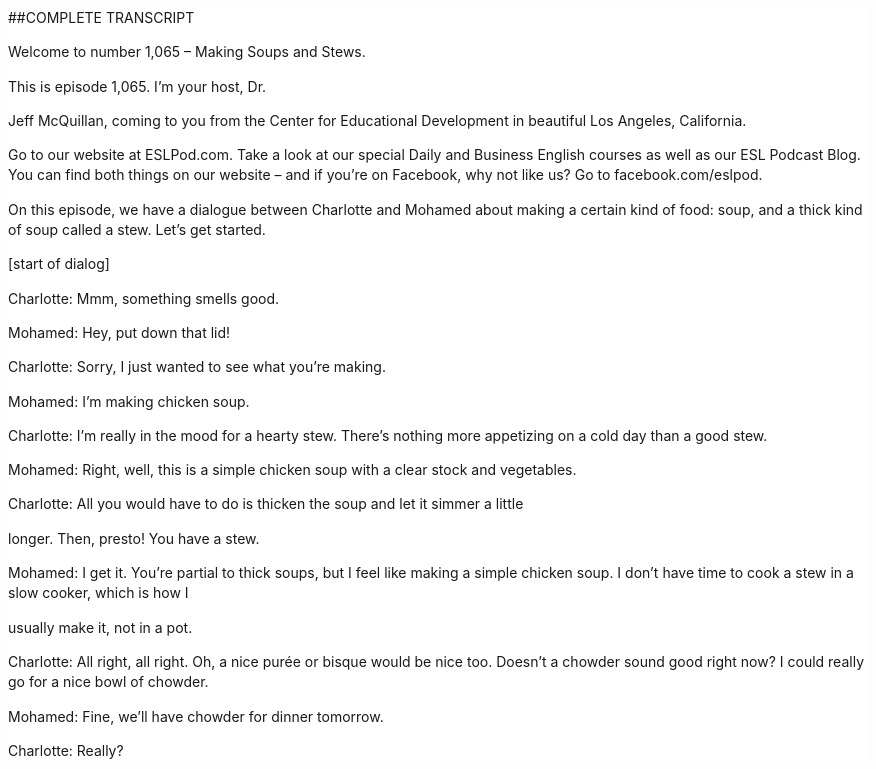 ##COMPLETE TRANSCRIPT


Welcome to  number 1,065 – Making
Soups and Stews.

This is  episode 1,065. I’m your host, Dr.

Jeff McQuillan, coming to you from the Center for Educational Development in
beautiful Los Angeles, California.


Go to our website at ESLPod.com. Take a look at our special Daily and Business
English courses as well as our ESL Podcast Blog. You can find both things on
our website – and if you’re on Facebook, why not like us? Go to
facebook.com/eslpod.


On this episode, we have a dialogue between Charlotte and Mohamed about
making a certain kind of food: soup, and a thick kind of soup called a stew. Let’s
get started.




[start of dialog]




Charlotte: Mmm, something smells good.

Mohamed: Hey, put down that lid!


Charlotte: Sorry, I just wanted to see what you’re making.

Mohamed: I’m making chicken soup.


Charlotte: I’m really in the mood for a hearty stew. There’s nothing more
appetizing on a cold day than a good stew.


Mohamed: Right, well, this is a simple chicken soup with a clear stock and
vegetables.

Charlotte: All you would have to do is thicken the soup and let it simmer a little

longer. Then, presto! You have a stew.

Mohamed: I get it. You’re partial to thick soups, but I feel like making a simple
chicken soup. I don’t have time to cook a stew in a slow cooker, which is how I

usually make it, not in a pot.

Charlotte: All right, all right. Oh, a nice purée or bisque would be nice too.
Doesn’t a chowder sound good right now? I could really go for a nice bowl of
chowder.


Mohamed: Fine, we’ll have chowder for dinner tomorrow.

Charlotte: Really?

